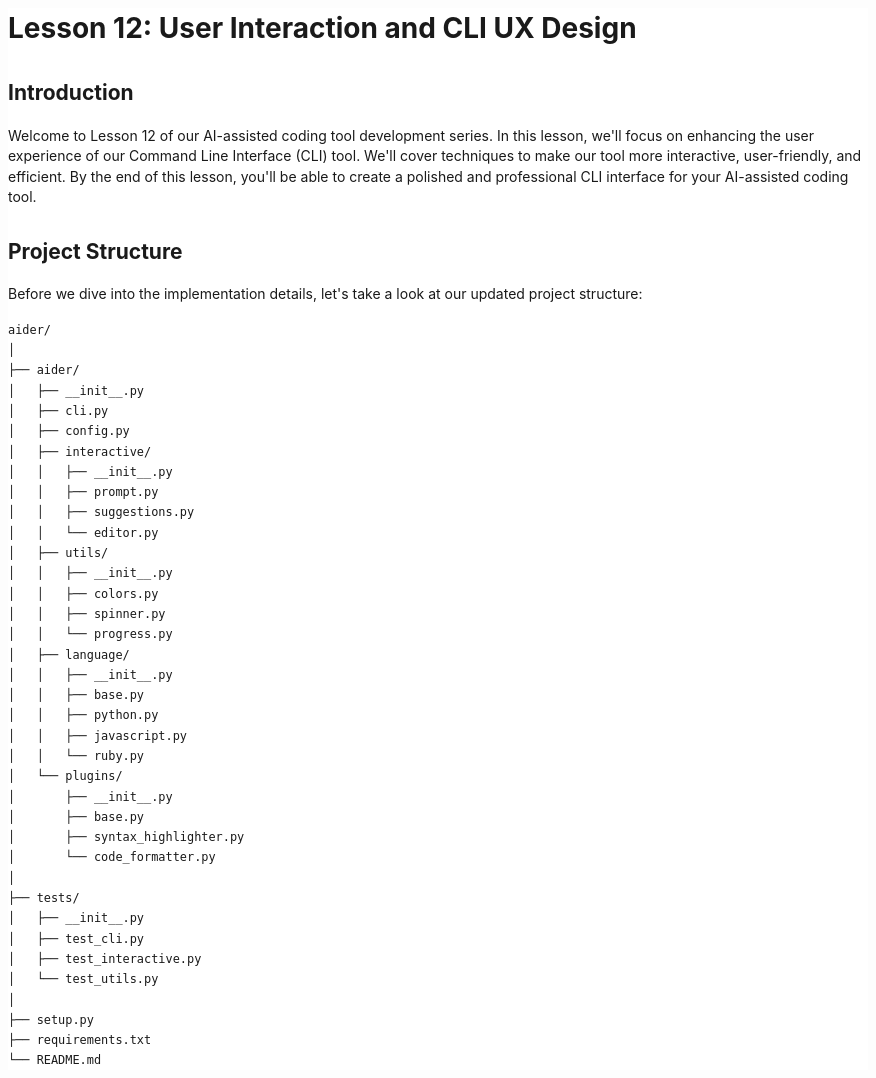 # Lesson 12: User Interaction and CLI UX Design

## Introduction

Welcome to Lesson 12 of our AI-assisted coding tool development series. In this lesson, we'll focus on enhancing the user experience of our Command Line Interface (CLI) tool. We'll cover techniques to make our tool more interactive, user-friendly, and efficient. By the end of this lesson, you'll be able to create a polished and professional CLI interface for your AI-assisted coding tool.

## Project Structure

Before we dive into the implementation details, let's take a look at our updated project structure:

```
aider/
│
├── aider/
│   ├── __init__.py
│   ├── cli.py
│   ├── config.py
│   ├── interactive/
│   │   ├── __init__.py
│   │   ├── prompt.py
│   │   ├── suggestions.py
│   │   └── editor.py
│   ├── utils/
│   │   ├── __init__.py
│   │   ├── colors.py
│   │   ├── spinner.py
│   │   └── progress.py
│   ├── language/
│   │   ├── __init__.py
│   │   ├── base.py
│   │   ├── python.py
│   │   ├── javascript.py
│   │   └── ruby.py
│   └── plugins/
│       ├── __init__.py
│       ├── base.py
│       ├── syntax_highlighter.py
│       └── code_formatter.py
│
├── tests/
│   ├── __init__.py
│   ├── test_cli.py
│   ├── test_interactive.py
│   └── test_utils.py
│
├── setup.py
├── requirements.txt
└── README.md
```
